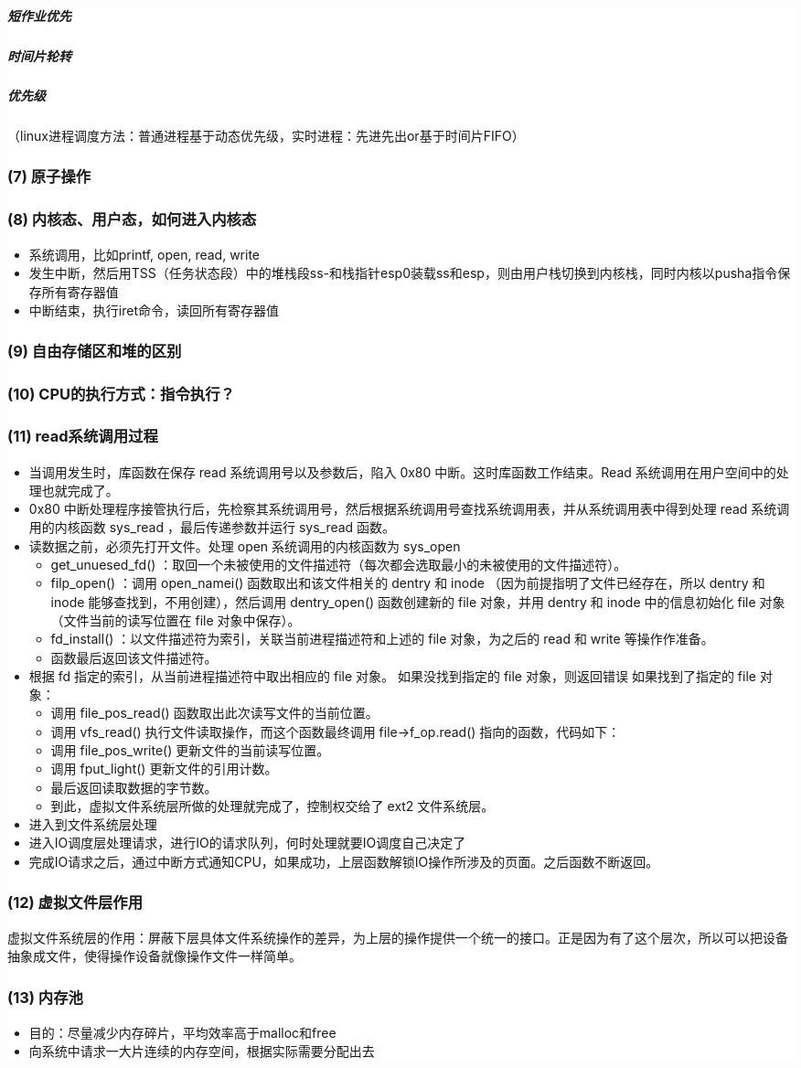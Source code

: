 ##### 短作业优先

##### 时间片轮转

##### 优先级

（linux进程调度方法：普通进程基于动态优先级，实时进程：先进先出or基于时间片FIFO）

### (7) 原子操作

### (8) 内核态、用户态，如何进入内核态

- 系统调用，比如printf, open, read, write
- 发生中断，然后用TSS（任务状态段）中的堆栈段ss-和栈指针esp0装载ss和esp，则由用户栈切换到内核栈，同时内核以pusha指令保存所有寄存器值
- 中断结束，执行iret命令，读回所有寄存器值

### (9) 自由存储区和堆的区别

### (10) CPU的执行方式：指令执行？

### (11) read系统调用过程

- 当调用发生时，库函数在保存 read 系统调用号以及参数后，陷入 0x80 中断。这时库函数工作结束。Read 系统调用在用户空间中的处理也就完成了。 
- 0x80 中断处理程序接管执行后，先检察其系统调用号，然后根据系统调用号查找系统调用表，并从系统调用表中得到处理 read 系统调用的内核函数 sys_read ，最后传递参数并运行 sys_read 函数。 
- 读数据之前，必须先打开文件。处理 open 系统调用的内核函数为 sys_open
  - get_unuesed_fd() ：取回一个未被使用的文件描述符（每次都会选取最小的未被使用的文件描述符）。
  - filp_open() ：调用 open_namei() 函数取出和该文件相关的 dentry 和 inode （因为前提指明了文件已经存在，所以 dentry 和 inode 能够查找到，不用创建），然后调用 dentry_open() 函数创建新的 file 对象，并用 dentry 和 inode 中的信息初始化 file 对象（文件当前的读写位置在 file 对象中保存）。
  - fd_install() ：以文件描述符为索引，关联当前进程描述符和上述的 file 对象，为之后的 read 和 write 等操作作准备。
  - 函数最后返回该文件描述符。
- 根据 fd 指定的索引，从当前进程描述符中取出相应的 file 对象。
  如果没找到指定的 file 对象，则返回错误
  如果找到了指定的 file 对象：
  - 调用 file_pos_read() 函数取出此次读写文件的当前位置。
  - 调用 vfs_read() 执行文件读取操作，而这个函数最终调用 file->f_op.read() 指向的函数，代码如下：
  - 调用 file_pos_write() 更新文件的当前读写位置。
  - 调用 fput_light() 更新文件的引用计数。
  - 最后返回读取数据的字节数。
  - 到此，虚拟文件系统层所做的处理就完成了，控制权交给了 ext2 文件系统层。
- 进入到文件系统层处理
- 进入IO调度层处理请求，进行IO的请求队列，何时处理就要IO调度自己决定了
- 完成IO请求之后，通过中断方式通知CPU，如果成功，上层函数解锁IO操作所涉及的页面。之后函数不断返回。

### (12) 虚拟文件层作用

虚拟文件系统层的作用：屏蔽下层具体文件系统操作的差异，为上层的操作提供一个统一的接口。正是因为有了这个层次，所以可以把设备抽象成文件，使得操作设备就像操作文件一样简单。

### (13) 内存池

- 目的：尽量减少内存碎片，平均效率高于malloc和free
- 向系统中请求一大片连续的内存空间，根据实际需要分配出去
